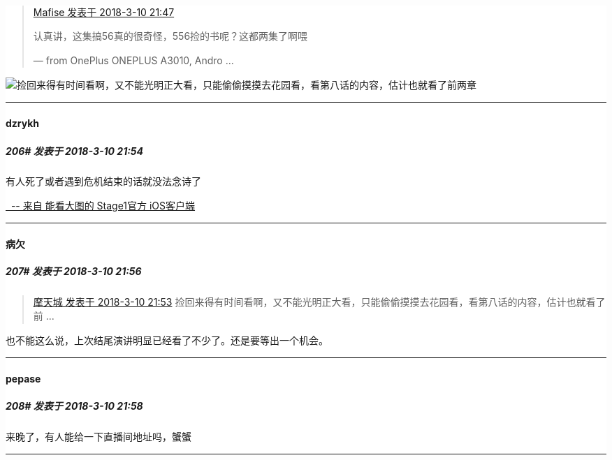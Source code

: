 <blockquote><a href="httphttps://bbs.saraba1st.com/2b/forum.php?mod=redirect&amp;goto=findpost&amp;pid=38808082&amp;ptid=1586984" target="_blank">Mafise 发表于 2018-3-10 21:47</a>

认真讲，这集搞56真的很奇怪，556捡的书呢？这都两集了啊喂


— from OnePlus ONEPLUS A3010, Andro ...</blockquote>
<img src="https://static.saraba1st.com/image/smiley/face2017/051.png" referrerpolicy="no-referrer">捡回来得有时间看啊，又不能光明正大看，只能偷偷摸摸去花园看，看第八话的内容，估计也就看了前两章







*****

####  dzrykh  
##### 206#       发表于 2018-3-10 21:54




有人死了或者遇到危机结束的话就没法念诗了

[  -- 来自 能看大图的 Stage1官方 iOS客户端](https://itunes.apple.com/fi/app/saraba1st/id1221237470?mt=8)







*****

####  病欠  
##### 207#       发表于 2018-3-10 21:56



<blockquote><a href="httphttps://bbs.saraba1st.com/2b/forum.php?mod=redirect&amp;goto=findpost&amp;pid=38808125&amp;ptid=1586984" target="_blank">摩天城 发表于 2018-3-10 21:53</a>
捡回来得有时间看啊，又不能光明正大看，只能偷偷摸摸去花园看，看第八话的内容，估计也就看了前 ...</blockquote>
也不能这么说，上次结尾演讲明显已经看了不少了。还是要等出一个机会。







*****

####  pepase  
##### 208#       发表于 2018-3-10 21:58




来晚了，有人能给一下直播间地址吗，蟹蟹







*****
